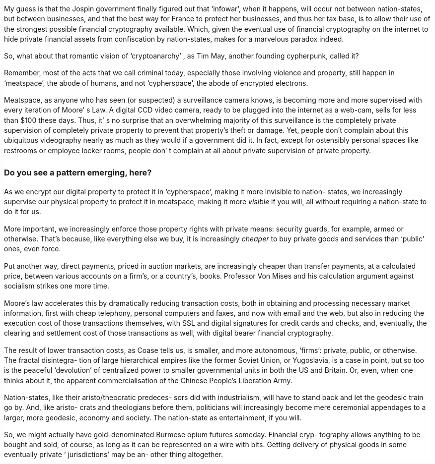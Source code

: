 My guess is that the Jospin government finally figured out that ‘infowar’, when it happens, will occur not between nation-states, but between businesses, and that the best way for France to protect her businesses, and thus her tax base, is to allow their use of the strongest possible financial cryptography available. Which, given the eventual use of financial cryptography on the internet to hide private financial assets from confiscation by nation-states, makes for a marvelous paradox indeed.

So, what about that romantic vision of ‘cryptoanarchy’ , as Tim May, another founding cypherpunk, called it?

Remember, most of the acts that we call criminal today, especially those involving violence and property, still happen in ‘meatspace’, the abode of humans, and not ‘cypherspace’, the abode of encrypted electrons.

Meatspace, as anyone who has seen (or suspected) a surveillance camera knows, is becoming more and more supervised with every iteration of Moore’ s Law. A digital CCD video camera, ready to be plugged into the internet as a web-cam, sells for less than $100 these days. Thus, it’ s no surprise that an overwhelming majority of this surveillance is the completely private supervision of completely private property to prevent that property’s theft or damage. Yet, people don’t complain about this ubiquitous videography nearly as much as they would if a government did it. In fact, except for ostensibly personal spaces like restrooms or employee locker rooms, people don’ t complain at all about private supervision of private property.

### Do you see a pattern emerging, here?

As we encrypt our digital property to protect it in ‘cypherspace’, making it more invisible to nation- states, we increasingly supervise our physical property to protect it in meatspace, making it more _visible_ if you will, all without requiring a nation-state to do it for us.

More important, we increasingly enforce those property rights with private means: security guards, for example, armed or otherwise. That’s because, like everything else we buy, it is increasingly _cheaper_ to buy private goods and services than ‘public’ ones, even force.

Put another way, direct payments, priced in auction markets, are increasingly cheaper than transfer payments, at a calculated price, between various accounts on a firm’s, or a country’s, books. Professor Von Mises and his calculation argument against socialism strikes one more time.

Moore’s law accelerates this by dramatically reducing transaction costs, both in obtaining and processing necessary market information, first with cheap telephony, personal computers and faxes, and now with email and the web, but also in reducing the execution cost of those transactions themselves, with SSL and digital signatures for credit cards and checks, and, eventually, the clearing and settlement cost of those transactions as well, with digital bearer financial cryptography.

The result of lower transaction costs, as Coase tells us, is smaller, and more autonomous, ‘firms’: private, public, or otherwise. The fractal disintegra- tion of large hierarchical empires like the former Soviet Union, or Yugoslavia, is a case in point, but so too is the peaceful ‘devolution’ of centralized power to smaller governmental units in both the US and Britain. Or, even, when one thinks about it, the apparent commercialisation of the Chinese People’s Liberation Army.

Nation-states, like their aristo/theocratic predeces- sors did with industrialism, will have to stand back and let the geodesic train go by. And, like aristo- crats and theologians before them, politicians will increasingly become mere ceremonial appendages to a larger, more geodesic, economy and society. The nation-state as entertainment, if you will.

So, we might actually have gold-denominated Burmese opium futures someday. Financial cryp- tography allows anything to be bought and sold, of course, as long as it can be represented on a wire with bits. Getting delivery of physical goods in some eventually private ‘ jurisdictions’ may be an- other thing altogether.
